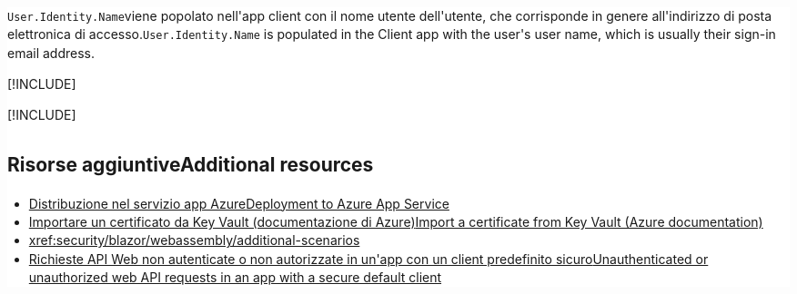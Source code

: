 <span data-ttu-id="335f3-220">`User.Identity.Name`viene popolato nell'app client con il nome utente dell'utente, che corrisponde in genere all'indirizzo di posta elettronica di accesso.</span><span class="sxs-lookup"><span data-stu-id="335f3-220">`User.Identity.Name` is populated in the Client app with the user's user name, which is usually their sign-in email address.</span></span>

[!INCLUDE[](~/includes/blazor-security/usermanager-signinmanager.md)]

[!INCLUDE[](~/includes/blazor-security/troubleshoot.md)]

## <a name="additional-resources"></a><span data-ttu-id="335f3-221">Risorse aggiuntive</span><span class="sxs-lookup"><span data-stu-id="335f3-221">Additional resources</span></span>

* [<span data-ttu-id="335f3-222">Distribuzione nel servizio app Azure</span><span class="sxs-lookup"><span data-stu-id="335f3-222">Deployment to Azure App Service</span></span>](xref:security/authentication/identity/spa#deploy-to-production)
* [<span data-ttu-id="335f3-223">Importare un certificato da Key Vault (documentazione di Azure)</span><span class="sxs-lookup"><span data-stu-id="335f3-223">Import a certificate from Key Vault (Azure documentation)</span></span>](/azure/app-service/configure-ssl-certificate#import-a-certificate-from-key-vault)
* <xref:security/blazor/webassembly/additional-scenarios>
* [<span data-ttu-id="335f3-224">Richieste API Web non autenticate o non autorizzate in un'app con un client predefinito sicuro</span><span class="sxs-lookup"><span data-stu-id="335f3-224">Unauthenticated or unauthorized web API requests in an app with a secure default client</span></span>](xref:security/blazor/webassembly/additional-scenarios#unauthenticated-or-unauthorized-web-api-requests-in-an-app-with-a-secure-default-client)
